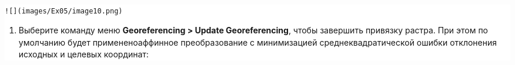     ![](images/Ex05/image10.png)

1. Выберите команду меню **Georeferencing > Update Georeferencing**, чтобы завершить привязку растра. При этом по умолчанию будет примененоаффинное преобразование с минимизацией среднеквадратической ошибки отклонения исходных и целевых координат:

